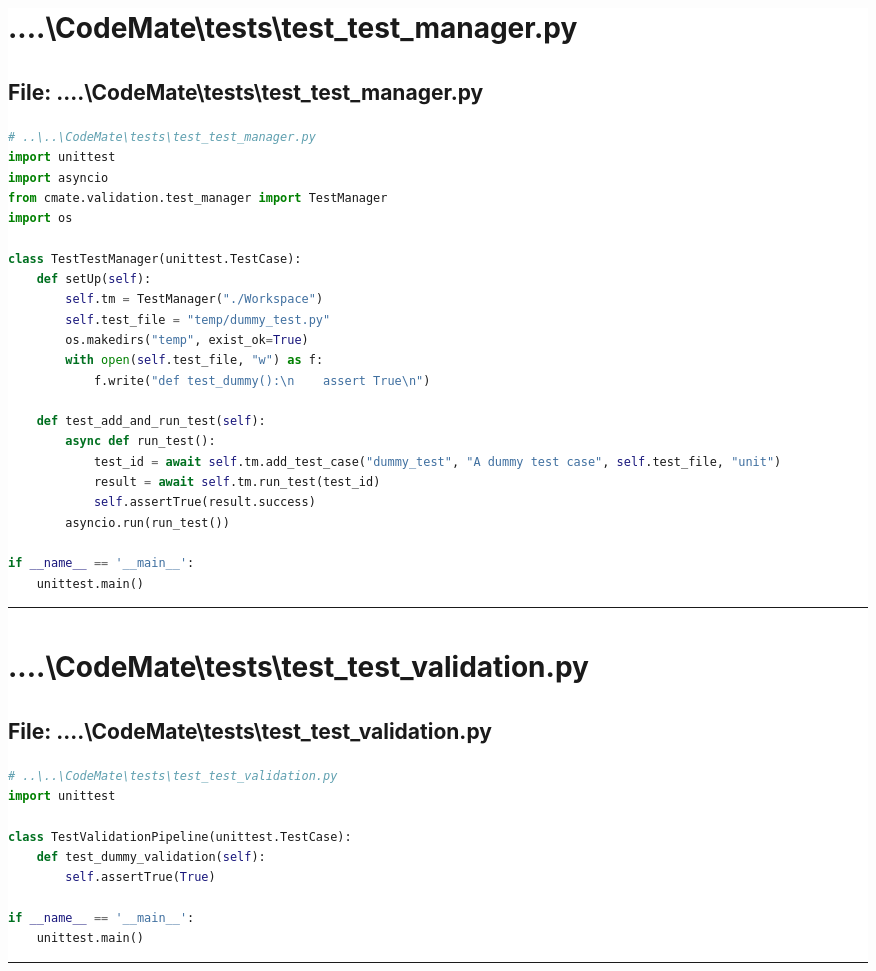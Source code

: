 
# ..\..\CodeMate\tests\test_test_manager.py
## File: ..\..\CodeMate\tests\test_test_manager.py

```py
# ..\..\CodeMate\tests\test_test_manager.py
import unittest
import asyncio
from cmate.validation.test_manager import TestManager
import os

class TestTestManager(unittest.TestCase):
    def setUp(self):
        self.tm = TestManager("./Workspace")
        self.test_file = "temp/dummy_test.py"
        os.makedirs("temp", exist_ok=True)
        with open(self.test_file, "w") as f:
            f.write("def test_dummy():\n    assert True\n")
    
    def test_add_and_run_test(self):
        async def run_test():
            test_id = await self.tm.add_test_case("dummy_test", "A dummy test case", self.test_file, "unit")
            result = await self.tm.run_test(test_id)
            self.assertTrue(result.success)
        asyncio.run(run_test())

if __name__ == '__main__':
    unittest.main()

```

---

# ..\..\CodeMate\tests\test_test_validation.py
## File: ..\..\CodeMate\tests\test_test_validation.py

```py
# ..\..\CodeMate\tests\test_test_validation.py
import unittest

class TestValidationPipeline(unittest.TestCase):
    def test_dummy_validation(self):
        self.assertTrue(True)

if __name__ == '__main__':
    unittest.main()

```

---